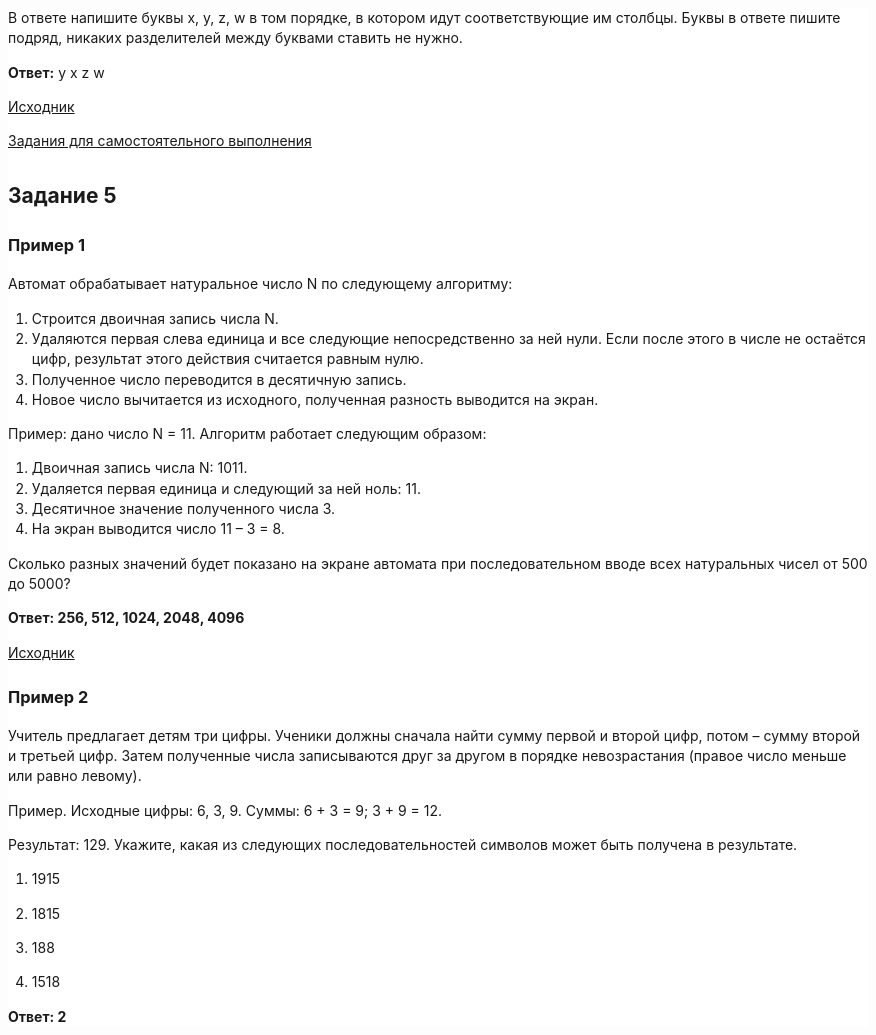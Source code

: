 В ответе напишите буквы x, y, z, w в том порядке, в котором идут соответствующие им столбцы.
Буквы в ответе пишите подряд, никаких разделителей между буквами ставить не нужно.

**Ответ:** y x z w

[Исходник](https://github.com/aoklyunin/ege-py/blob/master/problem2/example5.py)

[Задания для самостоятельного выполнения](problems/problem2/exercises.pdf)



## Задание 5

### Пример 1
Автомат обрабатывает натуральное число N по следующему алгоритму:
1. Строится двоичная запись числа N.
2. Удаляются первая слева единица и все следующие непосредственно за
   ней нули. Если после этого в числе не остаётся цифр, результат этого
   действия считается равным нулю.
3. Полученное число переводится в десятичную запись.
4. Новое число вычитается из исходного, полученная разность выводится на экран.


Пример: дано число N = 11. Алгоритм работает следующим образом:
1. Двоичная запись числа N: 1011.
2. Удаляется первая единица и следующий за ней ноль: 11.
3. Десятичное значение полученного числа 3.
4. На экран выводится число 11 – 3 = 8.

Сколько разных значений будет показано на экране автомата при последовательном вводе
всех натуральных чисел от 500 до 5000?

**Ответ: 256, 512, 1024, 2048, 4096**

[Исходник](https://github.com/aoklyunin/ege-py/blob/master/problem5/example4.py)

### Пример 2

Учитель предлагает детям три цифры. Ученики должны сначала найти сумму
первой и второй цифр, потом – сумму второй и третьей цифр.
Затем полученные числа записываются друг за другом в порядке невозрастания
(правое число меньше или равно левому).

Пример. Исходные цифры: 6, 3, 9. Суммы: 6 + 3 = 9; 3 + 9 = 12.

Результат: 129.
Укажите, какая из следующих последовательностей символов может быть получена в результате.

1) 1915

2) 1815

3) 188

4) 1518

**Ответ: 2**

